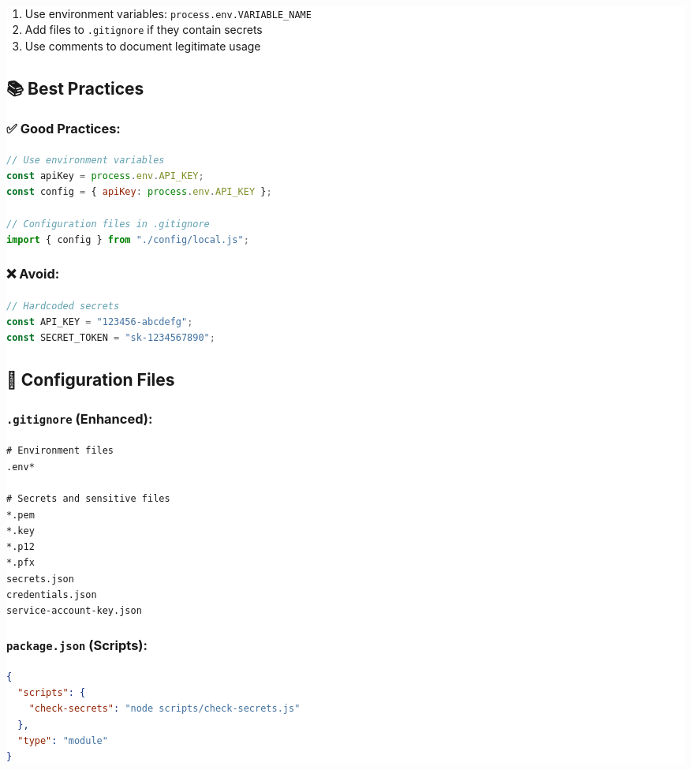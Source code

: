 1. Use environment variables: `process.env.VARIABLE_NAME`
2. Add files to `.gitignore` if they contain secrets
3. Use comments to document legitimate usage

## 📚 Best Practices

### **✅ Good Practices:**

```javascript
// Use environment variables
const apiKey = process.env.API_KEY;
const config = { apiKey: process.env.API_KEY };

// Configuration files in .gitignore
import { config } from "./config/local.js";
```

### **❌ Avoid:**

```javascript
// Hardcoded secrets
const API_KEY = "123456-abcdefg";
const SECRET_TOKEN = "sk-1234567890";
```

## 🔧 Configuration Files

### **`.gitignore` (Enhanced):**

```gitignore
# Environment files
.env*

# Secrets and sensitive files
*.pem
*.key
*.p12
*.pfx
secrets.json
credentials.json
service-account-key.json
```

### **`package.json` (Scripts):**

```json
{
  "scripts": {
    "check-secrets": "node scripts/check-secrets.js"
  },
  "type": "module"
}
```
